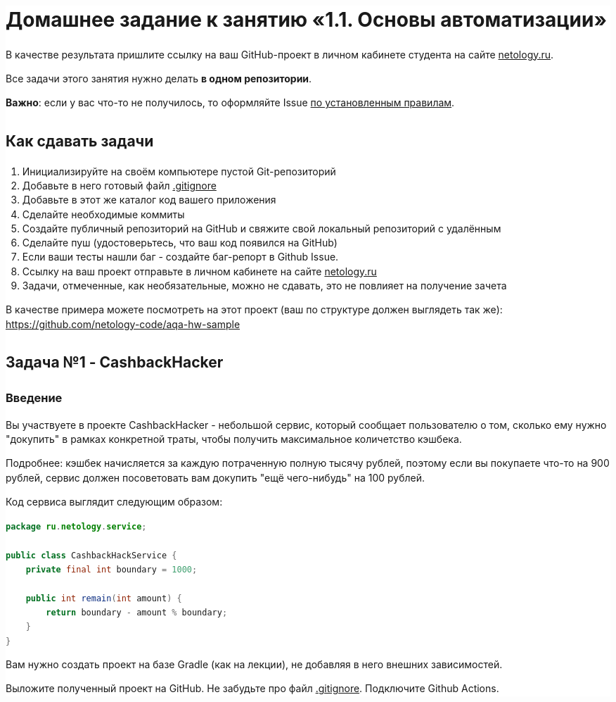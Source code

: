 # Домашнее задание к занятию «1.1. Основы автоматизации»

В качестве результата пришлите ссылку на ваш GitHub-проект в личном кабинете студента на сайте [netology.ru](https://netology.ru).

Все задачи этого занятия нужно делать **в одном репозитории**.

**Важно**: если у вас что-то не получилось, то оформляйте Issue [по установленным правилам](../report-requirements.md).

## Как сдавать задачи

1. Инициализируйте на своём компьютере пустой Git-репозиторий
1. Добавьте в него готовый файл [.gitignore](../.gitignore)
1. Добавьте в этот же каталог код вашего приложения
1. Сделайте необходимые коммиты
1. Создайте публичный репозиторий на GitHub и свяжите свой локальный репозиторий с удалённым
1. Сделайте пуш (удостоверьтесь, что ваш код появился на GitHub)
1. Если ваши тесты нашли баг - создайте баг-репорт в Github Issue.
1. Ссылку на ваш проект отправьте в личном кабинете на сайте [netology.ru](https://netology.ru)
1. Задачи, отмеченные, как необязательные, можно не сдавать, это не повлияет на получение зачета

В качестве примера можете посмотреть на этот проект (ваш по структуре должен выглядеть так же): https://github.com/netology-code/aqa-hw-sample

## Задача №1 - CashbackHacker

### Введение

Вы участвуете в проекте CashbackHacker - небольшой сервис, который сообщает пользователю о том, сколько ему нужно "докупить" в рамках конкретной траты, чтобы получить максимальное количетство кэшбека.

Подробнее: кэшбек начисляется за каждую потраченную полную тысячу рублей, поэтому если вы покупаете что-то на 900 рублей, сервис должен посоветовать вам докупить "ещё чего-нибудь" на 100 рублей.

Код сервиса выглядит следующим образом:

```java
package ru.netology.service;

public class CashbackHackService {
    private final int boundary = 1000;

    public int remain(int amount) {
        return boundary - amount % boundary;
    }
}
```

Вам нужно создать проект на базе Gradle (как на лекции), не добавляя в него внешних зависимостей.

Выложите полученный проект на GitHub. Не забудьте про файл [.gitignore](../.gitignore). Подключите Github Actions.
